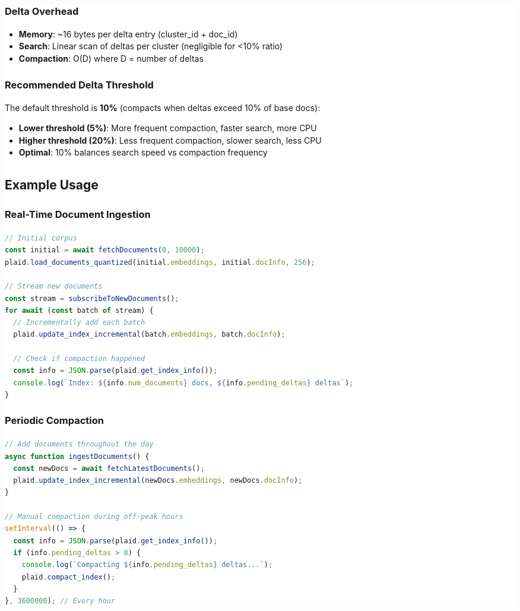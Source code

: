 ### Delta Overhead

- **Memory**: ~16 bytes per delta entry (cluster_id + doc_id)
- **Search**: Linear scan of deltas per cluster (negligible for <10% ratio)
- **Compaction**: O(D) where D = number of deltas

### Recommended Delta Threshold

The default threshold is **10%** (compacts when deltas exceed 10% of base docs):

- **Lower threshold (5%)**: More frequent compaction, faster search, more CPU
- **Higher threshold (20%)**: Less frequent compaction, slower search, less CPU
- **Optimal**: 10% balances search speed vs compaction frequency

## Example Usage

### Real-Time Document Ingestion

```javascript
// Initial corpus
const initial = await fetchDocuments(0, 10000);
plaid.load_documents_quantized(initial.embeddings, initial.docInfo, 256);

// Stream new documents
const stream = subscribeToNewDocuments();
for await (const batch of stream) {
  // Incrementally add each batch
  plaid.update_index_incremental(batch.embeddings, batch.docInfo);

  // Check if compaction happened
  const info = JSON.parse(plaid.get_index_info());
  console.log(`Index: ${info.num_documents} docs, ${info.pending_deltas} deltas`);
}
```

### Periodic Compaction

```javascript
// Add documents throughout the day
async function ingestDocuments() {
  const newDocs = await fetchLatestDocuments();
  plaid.update_index_incremental(newDocs.embeddings, newDocs.docInfo);
}

// Manual compaction during off-peak hours
setInterval(() => {
  const info = JSON.parse(plaid.get_index_info());
  if (info.pending_deltas > 0) {
    console.log(`Compacting ${info.pending_deltas} deltas...`);
    plaid.compact_index();
  }
}, 3600000); // Every hour
```
